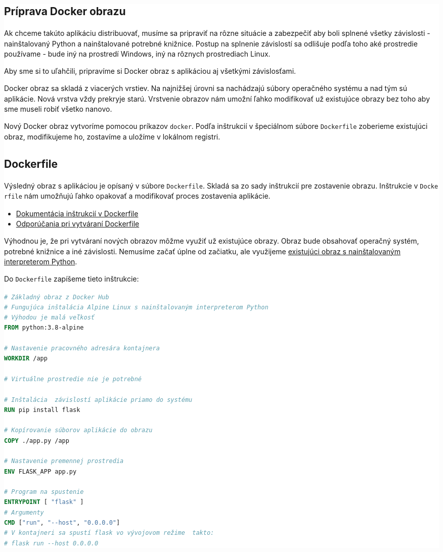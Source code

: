 ## Príprava Docker obrazu

Ak chceme takúto aplikáciu distribuovať, musíme sa pripraviť na rôzne situácie a zabezpečiť aby boli splnené všetky závislosti -
nainštalovaný Python a nainštalované potrebné knižnice. Postup na splnenie závislostí sa odlišuje podľa toho aké prostredie používame - bude iný na prostredí Windows, iný na rôznych prostrediach Linux.

Aby sme si to uľahčili, pripravíme si Docker obraz s aplikáciou aj všetkými závislosťami.

Docker obraz sa skladá z viacerých vrstiev. Na najnižšej úrovni sa nachádzajú súbory operačného systému a nad tým sú aplikácie. Nová vrstva vždy prekryje starú. Vrstvenie obrazov nám umožní ľahko modifikovať už existujúce obrazy bez toho aby sme museli robiť všetko nanovo.

Nový Docker obraz vytvoríme pomocou príkazov `docker`. Podľa inštrukcií v špeciálnom súbore `Dockerfile` zoberieme existujúci obraz, modifikujeme ho, zostavíme a uložíme v lokálnom registri.

## Dockerfile


Výsledný obraz s aplikáciou je opísaný v súbore `Dockerfile`. Skladá sa zo sady inštrukcií pre zostavenie obrazu. Inštrukcie v `Dockerfile` nám umožňujú ľahko opakovať a modifikovať proces zostavenia aplikácie.

- [Dokumentácia inštrukcií v Dockerfile](https://docs.docker.com/engine/reference/builder/)
- [Odporúčania pri vytváraní Dockerfile](https://docs.docker.com/develop/develop-images/dockerfile_best-practices/)

Výhodnou je, že pri vytváraní nových obrazov môžme využiť už existujúce obrazy.
Obraz bude obsahovať operačný systém, potrebné knižnice a iné závislosti.
Nemusíme začať úplne od začiatku, ale využijeme 
[existujúci obraz s nainštalovaným interpreterom Python](https://hub.docker.com/_/python/).

Do `Dockerfile` zapíšeme tieto inštrukcie:

```Dockerfile
# Základný obraz z Docker Hub
# Fungujúca inštalácia Alpine Linux s nainštalovaným interpreterom Python
# Výhodou je malá veľkosť
FROM python:3.8-alpine

# Nastavenie pracovného adresára kontajnera
WORKDIR /app

# Virtuálne prostredie nie je potrebné

# Inštalácia  závislostí aplikácie priamo do systému
RUN pip install flask

# Kopírovanie súborov aplikácie do obrazu
COPY ./app.py /app

# Nastavenie premennej prostredia
ENV FLASK_APP app.py

# Program na spustenie
ENTRYPOINT [ "flask" ]
# Argumenty 
CMD ["run", "--host", "0.0.0.0"]
# V kontajneri sa spustí flask vo vývojovom režime  takto:
# flask run --host 0.0.0.0
```
